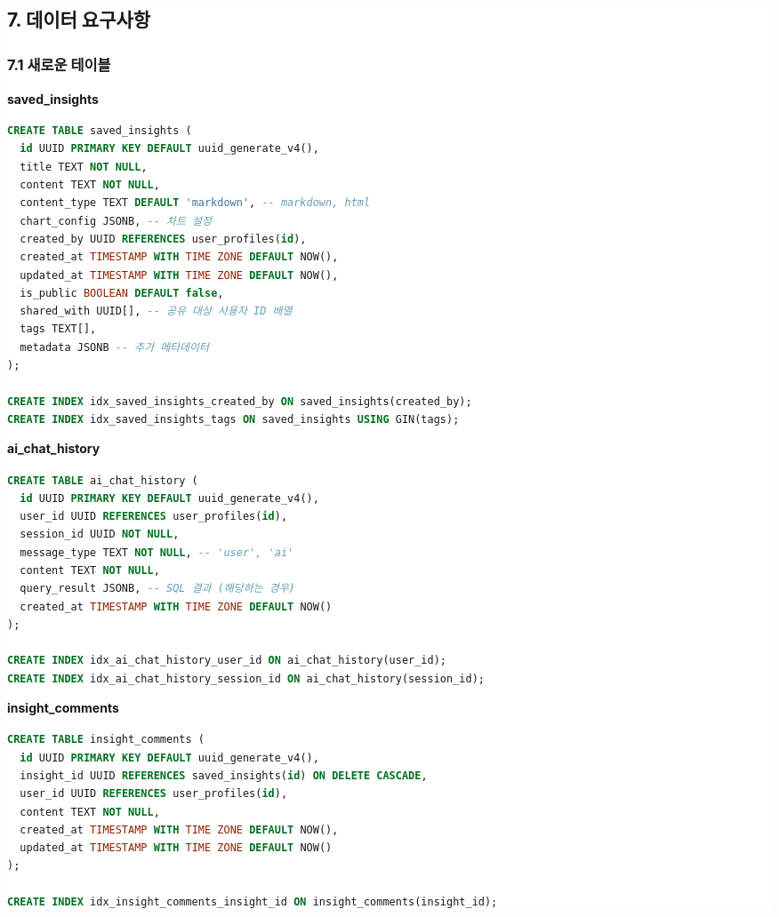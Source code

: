 
## 7. 데이터 요구사항

### 7.1 새로운 테이블

**saved_insights**
```sql
CREATE TABLE saved_insights (
  id UUID PRIMARY KEY DEFAULT uuid_generate_v4(),
  title TEXT NOT NULL,
  content TEXT NOT NULL,
  content_type TEXT DEFAULT 'markdown', -- markdown, html
  chart_config JSONB, -- 차트 설정
  created_by UUID REFERENCES user_profiles(id),
  created_at TIMESTAMP WITH TIME ZONE DEFAULT NOW(),
  updated_at TIMESTAMP WITH TIME ZONE DEFAULT NOW(),
  is_public BOOLEAN DEFAULT false,
  shared_with UUID[], -- 공유 대상 사용자 ID 배열
  tags TEXT[],
  metadata JSONB -- 추가 메타데이터
);

CREATE INDEX idx_saved_insights_created_by ON saved_insights(created_by);
CREATE INDEX idx_saved_insights_tags ON saved_insights USING GIN(tags);
```

**ai_chat_history**
```sql
CREATE TABLE ai_chat_history (
  id UUID PRIMARY KEY DEFAULT uuid_generate_v4(),
  user_id UUID REFERENCES user_profiles(id),
  session_id UUID NOT NULL,
  message_type TEXT NOT NULL, -- 'user', 'ai'
  content TEXT NOT NULL,
  query_result JSONB, -- SQL 결과 (해당하는 경우)
  created_at TIMESTAMP WITH TIME ZONE DEFAULT NOW()
);

CREATE INDEX idx_ai_chat_history_user_id ON ai_chat_history(user_id);
CREATE INDEX idx_ai_chat_history_session_id ON ai_chat_history(session_id);
```

**insight_comments**
```sql
CREATE TABLE insight_comments (
  id UUID PRIMARY KEY DEFAULT uuid_generate_v4(),
  insight_id UUID REFERENCES saved_insights(id) ON DELETE CASCADE,
  user_id UUID REFERENCES user_profiles(id),
  content TEXT NOT NULL,
  created_at TIMESTAMP WITH TIME ZONE DEFAULT NOW(),
  updated_at TIMESTAMP WITH TIME ZONE DEFAULT NOW()
);

CREATE INDEX idx_insight_comments_insight_id ON insight_comments(insight_id);
```
